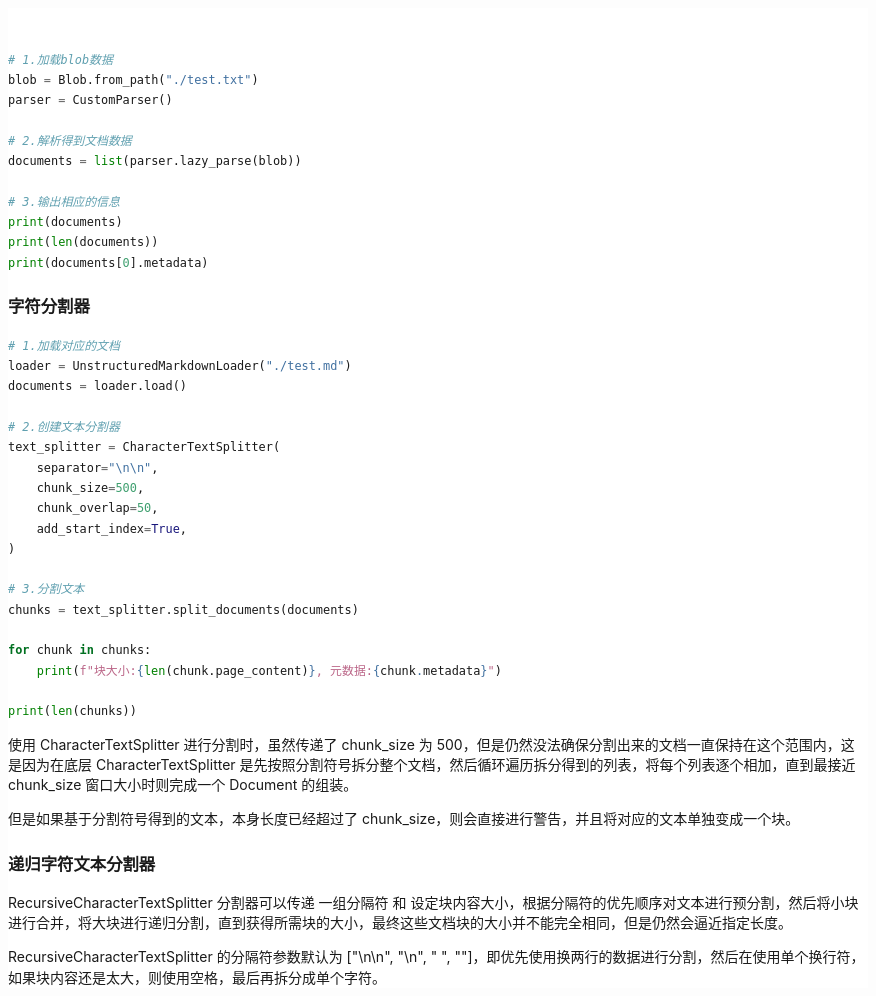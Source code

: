 ```python


# 1.加载blob数据
blob = Blob.from_path("./test.txt")
parser = CustomParser()

# 2.解析得到文档数据
documents = list(parser.lazy_parse(blob))

# 3.输出相应的信息
print(documents)
print(len(documents))
print(documents[0].metadata)
```



### 字符分割器

```python
# 1.加载对应的文档
loader = UnstructuredMarkdownLoader("./test.md")
documents = loader.load()

# 2.创建文本分割器
text_splitter = CharacterTextSplitter(
    separator="\n\n",
    chunk_size=500,
    chunk_overlap=50,
    add_start_index=True,
)

# 3.分割文本
chunks = text_splitter.split_documents(documents)

for chunk in chunks:
    print(f"块大小:{len(chunk.page_content)}, 元数据:{chunk.metadata}")

print(len(chunks))
```

使用 CharacterTextSplitter 进行分割时，虽然传递了 chunk_size 为 500，但是仍然没法确保分割出来的文档一直保持在这个范围内，这是因为在底层 CharacterTextSplitter 是先按照分割符号拆分整个文档，然后循环遍历拆分得到的列表，将每个列表逐个相加，直到最接近 chunk_size 窗口大小时则完成一个 Document 的组装。

但是如果基于分割符号得到的文本，本身长度已经超过了 chunk_size，则会直接进行警告，并且将对应的文本单独变成一个块。



### 递归字符文本分割器

RecursiveCharacterTextSplitter 分割器可以传递 一组分隔符 和 设定块内容大小，根据分隔符的优先顺序对文本进行预分割，然后将小块进行合并，将大块进行递归分割，直到获得所需块的大小，最终这些文档块的大小并不能完全相同，但是仍然会逼近指定长度。

RecursiveCharacterTextSplitter 的分隔符参数默认为 ["\n\n", "\n", " ", ""]，即优先使用换两行的数据进行分割，然后在使用单个换行符，如果块内容还是太大，则使用空格，最后再拆分成单个字符。
